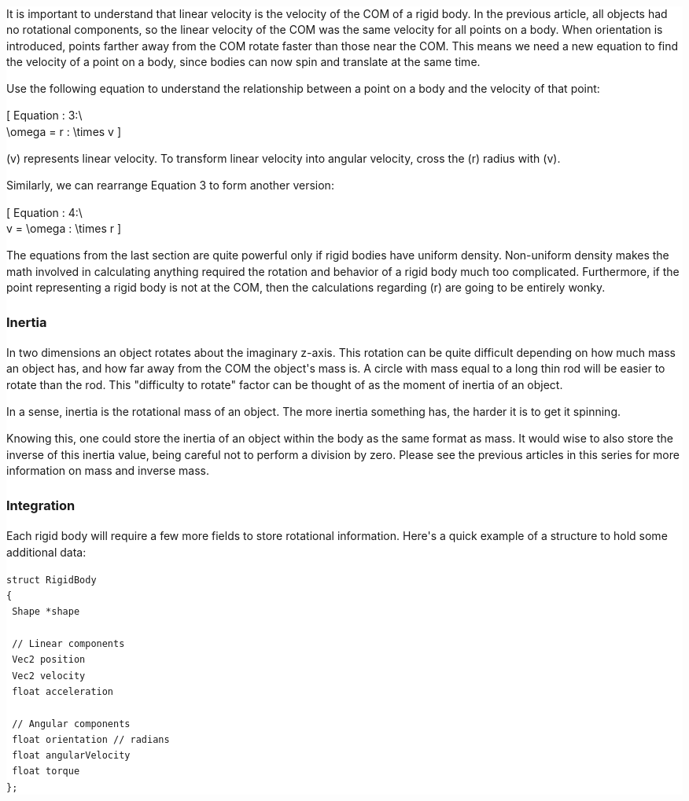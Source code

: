 It is important to understand that linear velocity is the velocity of the COM of a rigid body. In the previous article, all objects had no rotational components, so the linear velocity of the COM was the same velocity for all points on a body. When orientation is introduced, points farther away from the COM rotate faster than those near the COM. This means we need a new equation to find the velocity of a point on a body, since bodies can now spin and translate at the same time.

Use the following equation to understand the relationship between a point on a body and the velocity of that point:

\[ Equation \: 3:\\<br>
\omega = r \: \times v \]

\(v\) represents linear velocity. To transform linear velocity into angular velocity, cross the \(r\) radius with \(v\).

Similarly, we can rearrange Equation 3 to form another version:

\[ Equation \: 4:\\<br>
v = \omega \: \times r \]

The equations from the last section are quite powerful only if rigid bodies have uniform density. Non-uniform density makes the math involved in calculating anything required the rotation and behavior of a rigid body much too complicated. Furthermore, if the point representing a rigid body is not at the COM, then the calculations regarding \(r\) are going to be entirely wonky.

### Inertia

In two dimensions an object rotates about the imaginary z-axis. This rotation can be quite difficult depending on how much mass an object has, and how far away from the COM the object's mass is. A circle with mass equal to a long thin rod will be easier to rotate than the rod. This "difficulty to rotate" factor can be thought of as the moment of inertia of an object.

In a sense, inertia is the rotational mass of an object. The more inertia something has, the harder it is to get it spinning.

Knowing this, one could store the inertia of an object within the body as the same format as mass. It would wise to also store the inverse of this inertia value, being careful not to perform a division by zero. Please see the previous articles in this series for more information on mass and inverse mass.

### Integration

Each rigid body will require a few more fields to store rotational information. Here's a quick example of a structure to hold some additional data:

```
struct RigidBody
{
 Shape *shape

 // Linear components
 Vec2 position
 Vec2 velocity
 float acceleration

 // Angular components
 float orientation // radians
 float angularVelocity
 float torque
};
```

